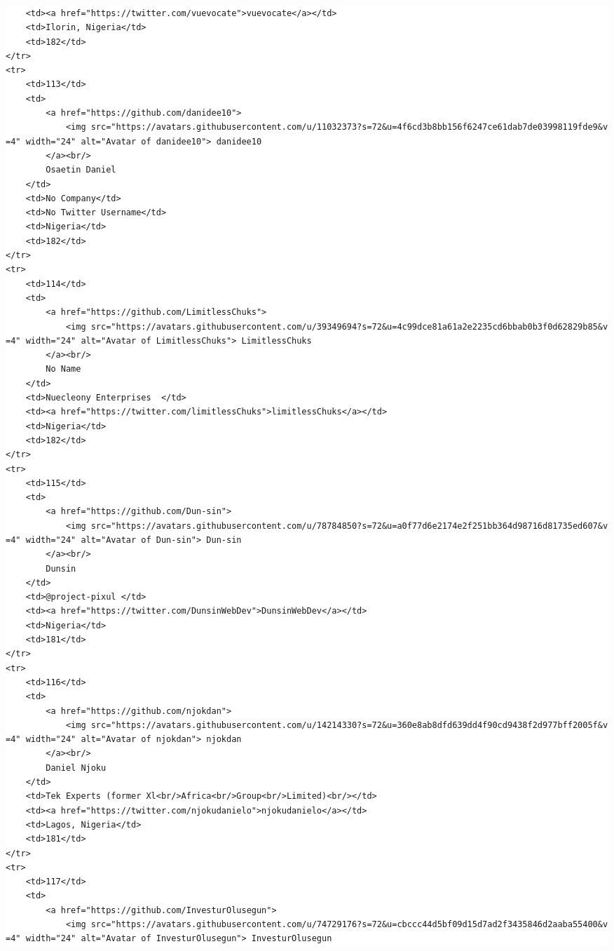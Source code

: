 		<td><a href="https://twitter.com/vuevocate">vuevocate</a></td>
		<td>Ilorin, Nigeria</td>
		<td>182</td>
	</tr>
	<tr>
		<td>113</td>
		<td>
			<a href="https://github.com/danidee10">
				<img src="https://avatars.githubusercontent.com/u/11032373?s=72&u=4f6cd3b8bb156f6247ce61dab7de03998119fde9&v=4" width="24" alt="Avatar of danidee10"> danidee10
			</a><br/>
			Osaetin Daniel
		</td>
		<td>No Company</td>
		<td>No Twitter Username</td>
		<td>Nigeria</td>
		<td>182</td>
	</tr>
	<tr>
		<td>114</td>
		<td>
			<a href="https://github.com/LimitlessChuks">
				<img src="https://avatars.githubusercontent.com/u/39349694?s=72&u=4c99dce81a61a2e2235cd6bbab0b3f0d62829b85&v=4" width="24" alt="Avatar of LimitlessChuks"> LimitlessChuks
			</a><br/>
			No Name
		</td>
		<td>Nuecleony Enterprises  </td>
		<td><a href="https://twitter.com/limitlessChuks">limitlessChuks</a></td>
		<td>Nigeria</td>
		<td>182</td>
	</tr>
	<tr>
		<td>115</td>
		<td>
			<a href="https://github.com/Dun-sin">
				<img src="https://avatars.githubusercontent.com/u/78784850?s=72&u=a0f77d6e2174e2f251bb364d98716d81735ed607&v=4" width="24" alt="Avatar of Dun-sin"> Dun-sin
			</a><br/>
			Dunsin
		</td>
		<td>@project-pixul </td>
		<td><a href="https://twitter.com/DunsinWebDev">DunsinWebDev</a></td>
		<td>Nigeria</td>
		<td>181</td>
	</tr>
	<tr>
		<td>116</td>
		<td>
			<a href="https://github.com/njokdan">
				<img src="https://avatars.githubusercontent.com/u/14214330?s=72&u=360e8ab8dfd639dd4f90cd9438f2d977bff2005f&v=4" width="24" alt="Avatar of njokdan"> njokdan
			</a><br/>
			Daniel Njoku
		</td>
		<td>Tek Experts (former Xl<br/>Africa<br/>Group<br/>Limited)<br/></td>
		<td><a href="https://twitter.com/njokudanielo">njokudanielo</a></td>
		<td>Lagos, Nigeria</td>
		<td>181</td>
	</tr>
	<tr>
		<td>117</td>
		<td>
			<a href="https://github.com/InvesturOlusegun">
				<img src="https://avatars.githubusercontent.com/u/74729176?s=72&u=cbccc44d5bf09d15d7ad2f3435846d2aaba55400&v=4" width="24" alt="Avatar of InvesturOlusegun"> InvesturOlusegun
